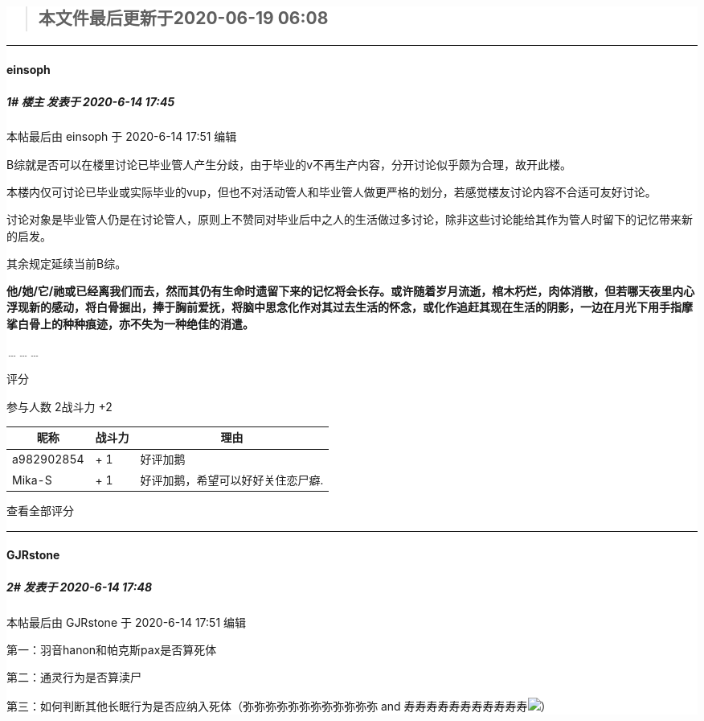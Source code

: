 > ## **本文件最后更新于2020-06-19 06:08** 



*****

####  einsoph  
##### 1#       楼主       发表于 2020-6-14 17:45



 本帖最后由 einsoph 于 2020-6-14 17:51 编辑 

B综就是否可以在楼里讨论已毕业管人产生分歧，由于毕业的v不再生产内容，分开讨论似乎颇为合理，故开此楼。

本楼内仅可讨论已毕业或实际毕业的vup，但也不对活动管人和毕业管人做更严格的划分，若感觉楼友讨论内容不合适可友好讨论。

讨论对象是毕业管人仍是在讨论管人，原则上不赞同对毕业后中之人的生活做过多讨论，除非这些讨论能给其作为管人时留下的记忆带来新的启发。

其余规定延续当前B综。

<strong>他/她/它/祂或已经离我们而去，然而其仍有生命时遗留下来的记忆将会长存。或许随着岁月流逝，棺木朽烂，肉体消散，但若哪天夜里内心浮现新的感动，将白骨掘出，捧于胸前爱抚，将脑中思念化作对其过去生活的怀念，或化作追赶其现在生活的阴影，一边在月光下用手指摩挲白骨上的种种痕迹，亦不失为一种绝佳的消遣。</strong>



﹍﹍﹍

评分





 参与人数 2战斗力 +2

|昵称|战斗力|理由|
|----|---|---|
| a982902854| + 1|好评加鹅|
| Mika-S| + 1|好评加鹅，希望可以好好关住恋尸癖.|



查看全部评分






*****

####  GJRstone  
##### 2#       发表于 2020-6-14 17:48



 本帖最后由 GJRstone 于 2020-6-14 17:51 编辑 

第一：羽音hanon和帕克斯pax是否算死体

第二：通灵行为是否算渎尸

第三：如何判断其他长眠行为是否应纳入死体（弥弥弥弥弥弥弥弥弥弥弥弥 and 寿寿寿寿寿寿寿寿寿寿寿<img src="https://static.saraba1st.com/image/smiley/face2017/139.png" referrerpolicy="no-referrer">）
